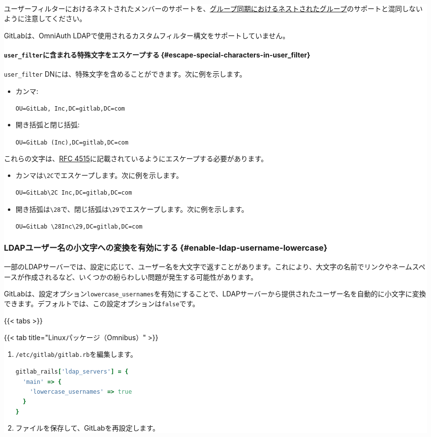 ユーザーフィルターにおけるネストされたメンバーのサポートを、[グループ同期におけるネストされたグループ](ldap_synchronization.md#supported-ldap-group-typesattributes)のサポートと混同しないように注意してください。

GitLabは、OmniAuth LDAPで使用されるカスタムフィルター構文をサポートしていません。

#### `user_filter`に含まれる特殊文字をエスケープする {#escape-special-characters-in-user_filter}

`user_filter` DNには、特殊文字を含めることができます。次に例を示します。

- カンマ:

  ```plaintext
  OU=GitLab, Inc,DC=gitlab,DC=com
  ```

- 開き括弧と閉じ括弧:

  ```plaintext
  OU=GitLab (Inc),DC=gitlab,DC=com
  ```

これらの文字は、[RFC 4515](https://www.rfc-editor.org/rfc/rfc4515.html#section-4)に記載されているようにエスケープする必要があります。

- カンマは`\2C`でエスケープします。次に例を示します。

  ```plaintext
  OU=GitLab\2C Inc,DC=gitlab,DC=com
  ```

- 開き括弧は`\28`で、閉じ括弧は`\29`でエスケープします。次に例を示します。

  ```plaintext
  OU=GitLab \28Inc\29,DC=gitlab,DC=com
  ```

### LDAPユーザー名の小文字への変換を有効にする {#enable-ldap-username-lowercase}

一部のLDAPサーバーでは、設定に応じて、ユーザー名を大文字で返すことがあります。これにより、大文字の名前でリンクやネームスペースが作成されるなど、いくつかの紛らわしい問題が発生する可能性があります。

GitLabは、設定オプション`lowercase_usernames`を有効にすることで、LDAPサーバーから提供されたユーザー名を自動的に小文字に変換できます。デフォルトでは、この設定オプションは`false`です。

{{< tabs >}}

{{< tab title="Linuxパッケージ（Omnibus）" >}}

1. `/etc/gitlab/gitlab.rb`を編集します。

   ```ruby
   gitlab_rails['ldap_servers'] = {
     'main' => {
       'lowercase_usernames' => true
     }
   }
   ```

1. ファイルを保存して、GitLabを再設定します。
